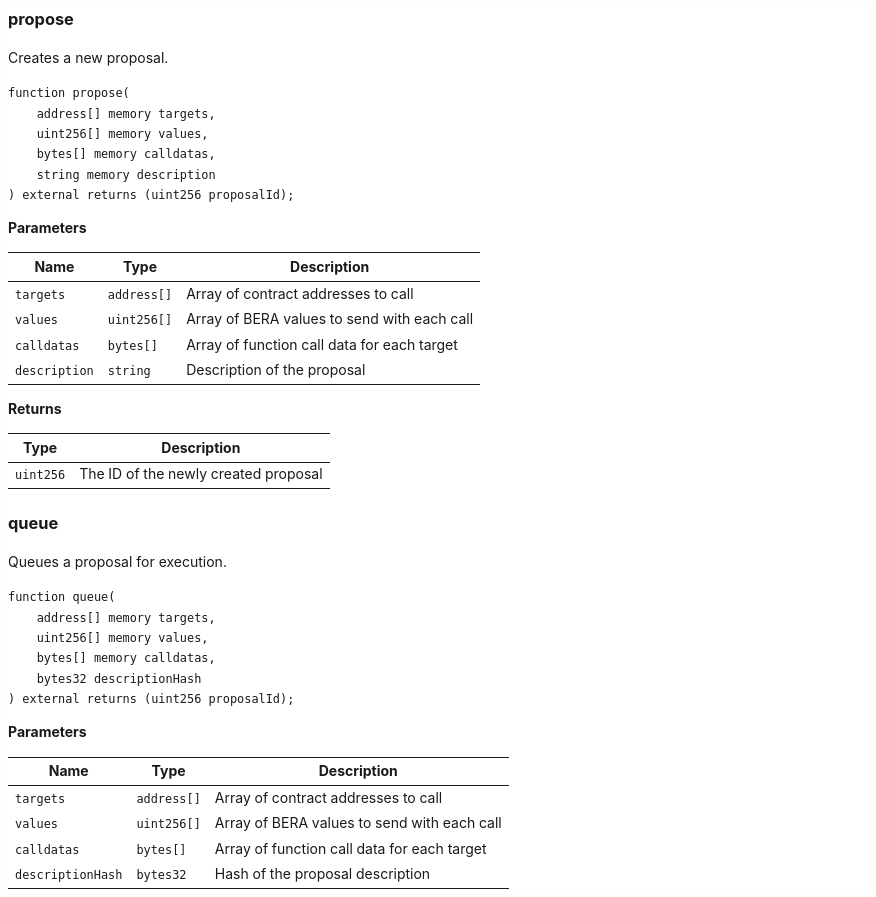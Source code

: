 ### propose

Creates a new proposal.

```solidity
function propose(
    address[] memory targets,
    uint256[] memory values,
    bytes[] memory calldatas,
    string memory description
) external returns (uint256 proposalId);
```

**Parameters**

| Name          | Type        | Description                                 |
| ------------- | ----------- | ------------------------------------------- |
| `targets`     | `address[]` | Array of contract addresses to call         |
| `values`      | `uint256[]` | Array of BERA values to send with each call |
| `calldatas`   | `bytes[]`   | Array of function call data for each target |
| `description` | `string`    | Description of the proposal                 |

**Returns**

| Type      | Description                          |
| --------- | ------------------------------------ |
| `uint256` | The ID of the newly created proposal |

### queue

Queues a proposal for execution.

```solidity
function queue(
    address[] memory targets,
    uint256[] memory values,
    bytes[] memory calldatas,
    bytes32 descriptionHash
) external returns (uint256 proposalId);
```

**Parameters**

| Name              | Type        | Description                                 |
| ----------------- | ----------- | ------------------------------------------- |
| `targets`         | `address[]` | Array of contract addresses to call         |
| `values`          | `uint256[]` | Array of BERA values to send with each call |
| `calldatas`       | `bytes[]`   | Array of function call data for each target |
| `descriptionHash` | `bytes32`   | Hash of the proposal description            |
